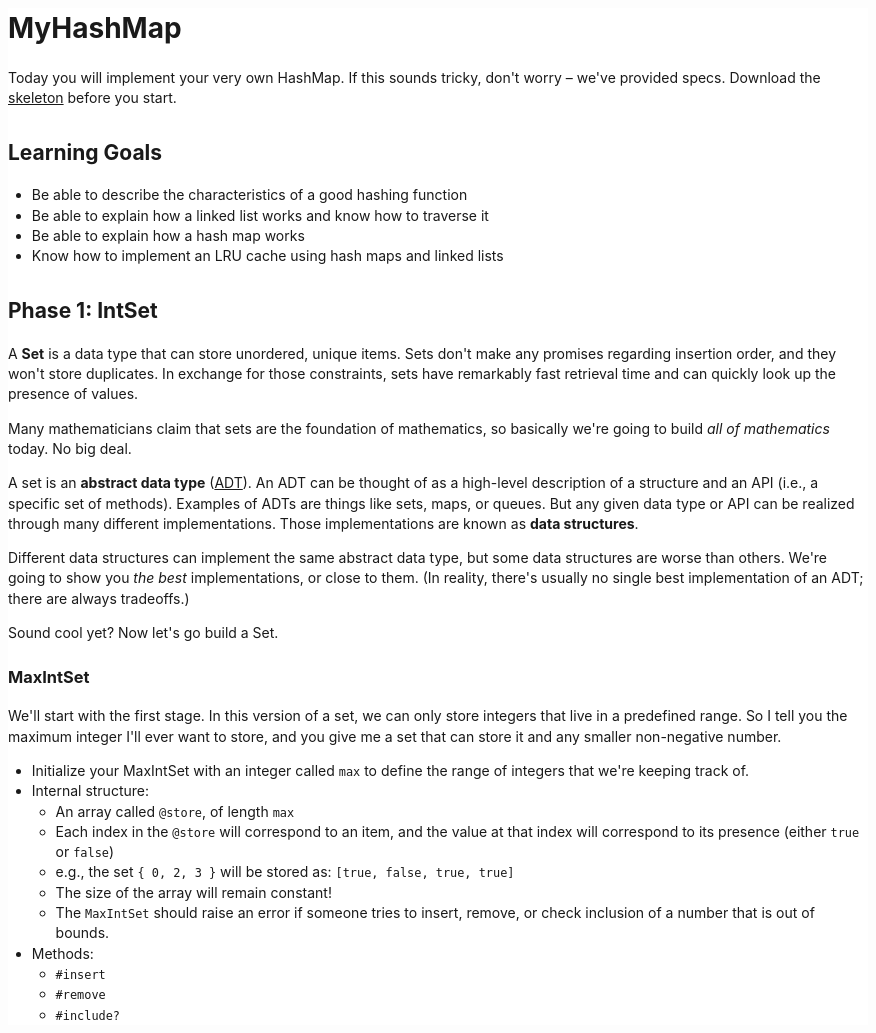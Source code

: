 # MyHashMap

Today you will implement your very own HashMap. If this sounds tricky, don't worry – we've provided specs. Download the [skeleton](http://assets.aaonline.io/fullstack/ruby/projects/hash_map_lru_cache/skeleton.zip) before you start.

## Learning Goals

*   Be able to describe the characteristics of a good hashing function
*   Be able to explain how a linked list works and know how to traverse it
*   Be able to explain how a hash map works
*   Know how to implement an LRU cache using hash maps and linked lists

## Phase 1: IntSet

A **Set** is a data type that can store unordered, unique items. Sets don't make any promises regarding insertion order, and they won't store duplicates. In exchange for those constraints, sets have remarkably fast retrieval time and can quickly look up the presence of values.

Many mathematicians claim that sets are the foundation of mathematics, so basically we're going to build _all of mathematics_ today. No big deal.

A set is an **abstract data type** ([ADT](https://en.wikipedia.org/wiki/Abstract_data_type)). An ADT can be thought of as a high-level description of a structure and an API (i.e., a specific set of methods). Examples of ADTs are things like sets, maps, or queues. But any given data type or API can be realized through many different implementations. Those implementations are known as **data structures**.

Different data structures can implement the same abstract data type, but some data structures are worse than others. We're going to show you _the best_ implementations, or close to them. (In reality, there's usually no single best implementation of an ADT; there are always tradeoffs.)

Sound cool yet? Now let's go build a Set.

### MaxIntSet

We'll start with the first stage. In this version of a set, we can only store integers that live in a predefined range. So I tell you the maximum integer I'll ever want to store, and you give me a set that can store it and any smaller non-negative number.

*   Initialize your MaxIntSet with an integer called `max` to define the range of integers that we're keeping track of.
*   Internal structure:
    *   An array called `@store`, of length `max`
    *   Each index in the `@store` will correspond to an item, and the value at that index will correspond to its presence (either `true` or `false`)
    *   e.g., the set `{ 0, 2, 3 }` will be stored as: `[true, false, true, true]`
    *   The size of the array will remain constant!
    *   The `MaxIntSet` should raise an error if someone tries to insert, remove, or check inclusion of a number that is out of bounds.
*   Methods:
    *   `#insert`
    *   `#remove`
    *   `#include?`
